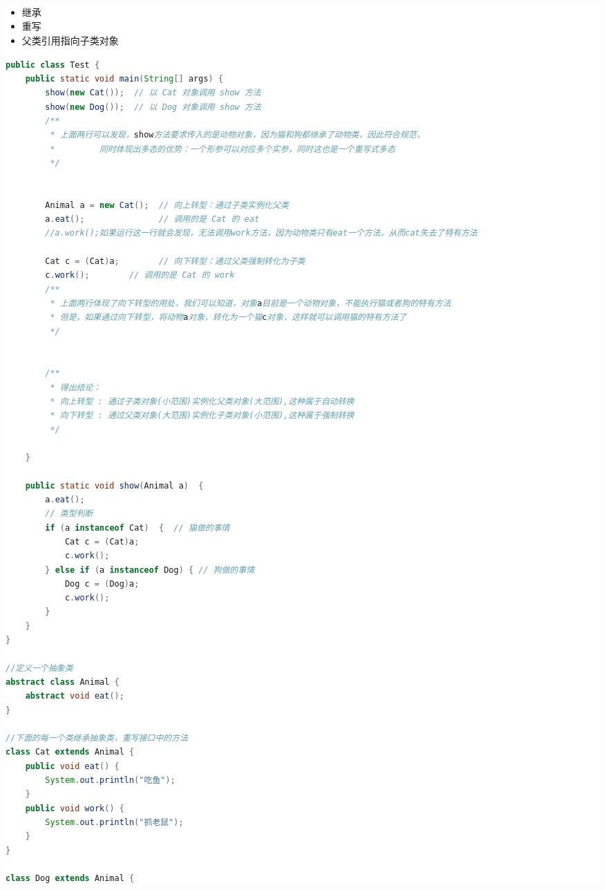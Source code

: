 - 继承
- 重写
- 父类引用指向子类对象

```java
public class Test {
    public static void main(String[] args) {
        show(new Cat());  // 以 Cat 对象调用 show 方法
        show(new Dog());  // 以 Dog 对象调用 show 方法
        /**
         * 上面两行可以发现，show方法要求传入的是动物对象，因为猫和狗都继承了动物类，因此符合规范，
         *         同时体现出多态的优势：一个形参可以对应多个实参，同时这也是一个重写式多态
         */


        Animal a = new Cat();  // 向上转型：通过子类实例化父类
        a.eat();               // 调用的是 Cat 的 eat
        //a.work();如果运行这一行就会发现，无法调用work方法，因为动物类只有eat一个方法，从而cat失去了特有方法

        Cat c = (Cat)a;        // 向下转型：通过父类强制转化为子类
        c.work();        // 调用的是 Cat 的 work
        /**
         * 上面两行体现了向下转型的用处，我们可以知道，对象a目前是一个动物对象，不能执行猫或者狗的特有方法
         * 但是，如果通过向下转型，将动物a对象，转化为一个猫c对象，这样就可以调用猫的特有方法了
         */


        /**
         * 得出结论：
         * 向上转型 : 通过子类对象(小范围)实例化父类对象(大范围),这种属于自动转换
         * 向下转型 : 通过父类对象(大范围)实例化子类对象(小范围),这种属于强制转换
         */

    }

    public static void show(Animal a)  {
        a.eat();
        // 类型判断
        if (a instanceof Cat)  {  // 猫做的事情
            Cat c = (Cat)a;
            c.work();
        } else if (a instanceof Dog) { // 狗做的事情
            Dog c = (Dog)a;
            c.work();
        }
    }
}

//定义一个抽象类
abstract class Animal {
    abstract void eat();
}

//下面的每一个类继承抽象类，重写接口中的方法
class Cat extends Animal {
    public void eat() {
        System.out.println("吃鱼");
    }
    public void work() {
        System.out.println("抓老鼠");
    }
}

class Dog extends Animal {
```